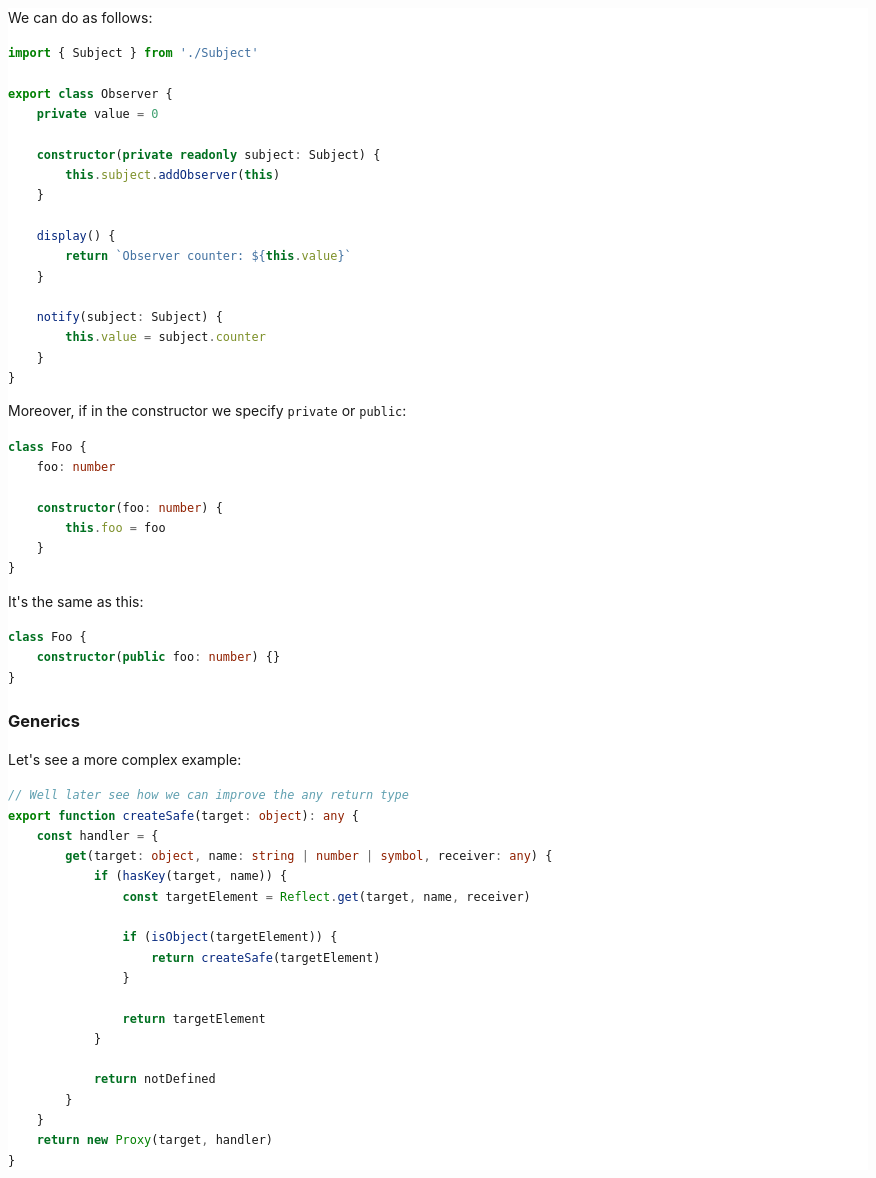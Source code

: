 
We can do as follows:

```typescript
import { Subject } from './Subject'

export class Observer {
    private value = 0

    constructor(private readonly subject: Subject) {
        this.subject.addObserver(this)
    }

    display() {
        return `Observer counter: ${this.value}`
    }

    notify(subject: Subject) {
        this.value = subject.counter
    }
}
```

Moreover, if in the constructor we specify `private` or `public`:

```typescript
class Foo {
    foo: number

    constructor(foo: number) {
        this.foo = foo
    }
}
```

It's the same as this:

```typescript
class Foo {
    constructor(public foo: number) {}
}
```

### Generics

Let's see a more complex example:

```typescript
// Well later see how we can improve the any return type
export function createSafe(target: object): any {
    const handler = {
        get(target: object, name: string | number | symbol, receiver: any) {
            if (hasKey(target, name)) {
                const targetElement = Reflect.get(target, name, receiver)

                if (isObject(targetElement)) {
                    return createSafe(targetElement)
                }

                return targetElement
            }

            return notDefined
        }
    }
    return new Proxy(target, handler)
}

```